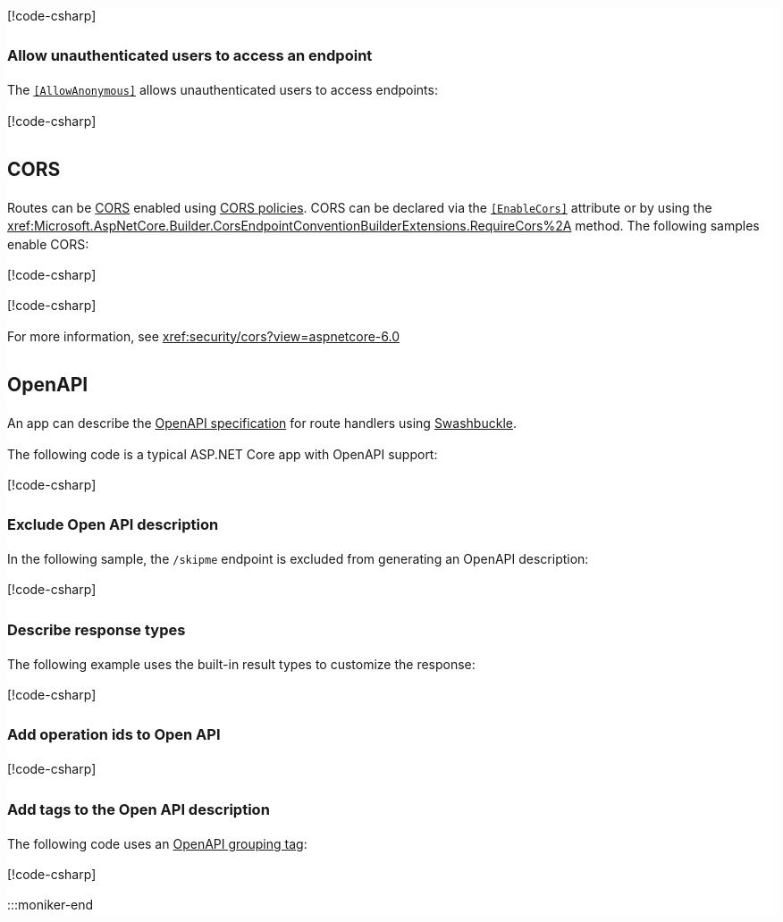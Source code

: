 [!code-csharp[](minimal-apis/samples/WebRPauth/Program.cs?name=snippet_auth3&range=7-8,22-26)]

### Allow unauthenticated users to access an endpoint

The [`[AllowAnonymous]`](xref:Microsoft.AspNetCore.Authorization.AllowAnonymousAttribute)
allows unauthenticated users to access endpoints:

[!code-csharp[](minimal-apis/samples/WebMinAPIs/Program.cs?name=snippet_auth4)]

## CORS

Routes can be [CORS](xref:security/cors?view=aspnetcore-6.0) enabled using [CORS policies](xref:security/cors?view=aspnetcore-6.0#cors-policy-options). CORS can be declared via the [`[EnableCors]`](xref:Microsoft.AspNetCore.Cors.EnableCorsAttribute) attribute or by using the
<xref:Microsoft.AspNetCore.Builder.CorsEndpointConventionBuilderExtensions.RequireCors%2A> method. The following samples enable CORS:

[!code-csharp[](minimal-apis/samples/WebMinAPIs/Program.cs?name=snippet_cors)]

[!code-csharp[](minimal-apis/samples/WebMinAPIs/Program.cs?name=snippet_cors2)]

For more information, see <xref:security/cors?view=aspnetcore-6.0>

## OpenAPI

An app can describe the [OpenAPI specification](https://swagger.io/specification/) for route handlers using [Swashbuckle](https://www.nuget.org/packages/Swashbuckle.AspNetCore/).

The following code is a typical ASP.NET Core app with OpenAPI support:

[!code-csharp[](minimal-apis/samples/WebMinAPIs/Program.cs?name=snippet_swag)]

### Exclude Open API description

In the following sample, the `/skipme` endpoint is excluded from generating an OpenAPI description:

[!code-csharp[](minimal-apis/samples/WebMinAPIs/Program.cs?name=snippet_swag2)]

### Describe response types

The following example uses the built-in result types to customize the response:

[!code-csharp[](minimal-apis/samples/todo/Program.cs?name=snippet_getCustom)]

### Add operation ids to Open API

[!code-csharp[](minimal-apis/samples/todo/Program.cs?name=snippet_name)]

### Add tags to the Open API description

The following code uses an [OpenAPI grouping tag](https://swagger.io/docs/specification/grouping-operations-with-tags/):

[!code-csharp[](minimal-apis/samples/todo/Program.cs?name=snippet_grp)]

:::moniker-end
